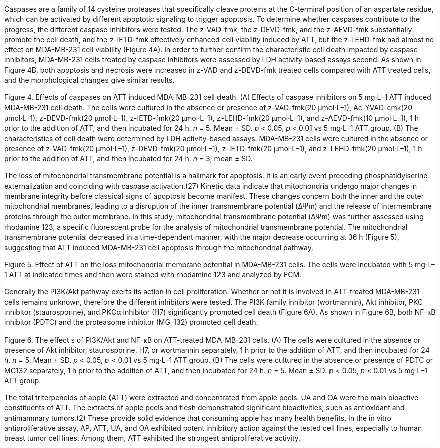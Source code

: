 
Caspases are a family of 14 cysteine proteases that specifically cleave proteins at the C-terminal position of an aspartate residue, which can be activated by different apoptotic signaling to trigger apoptosis. To determine whether caspases contribute to the progress, the different caspase inhibitors were tested. The z-VAD-fmk, the z-DEVD-fmk, and the z-AEVD-fmk substantially promote the cell death, and the z-IETD-fmk effectively enhanced cell viability induced by ATT, but the z-LEHD-fmk had almost no effect on MDA-MB-231 cell viability (Figure 4A). In order to further confirm the characteristic cell death impacted by caspase inhibitors, MDA-MB-231 cells treated by caspase inhibitors were assessed by LDH activity-based assays second. As shown in Figure 4B, both apoptosis and necrosis were increased in z-VAD and z-DEVD-fmk treated cells compared with ATT treated cells, and the morphological changes give similar results.

Figure 4. Effects of caspases on ATT induced MDA-MB-231 cell death. (A) Effects of caspase inhibitors on 5 mg·L–1 ATT induced MDA-MB-231 cell death. The cells were cultured in the absence or presence of z-VAD-fmk(20 μmol·L–1), Ac-YVAD-cmk(20 μmol·L–1), z-DEVD-fmk(20 μmol·L–1), z-IETD-fmk(20 μmol·L–1), z-LEHD-fmk(20 μmol·L–1), and z-AEVD-fmk(10 μmol·L–1), 1 h prior to the addition of ATT, and then incubated for 24 h. _n_ = 5. Mean ± SD. _p_ &lt; 0.05, _p_ &lt; 0.01 vs 5 mg·L–1 ATT group. (B) The characteristics of cell death were determined by LDH activity-based assays. MDA-MB-231 cells were cultured in the absence or presence of z-VAD-fmk(20 μmol·L–1), z-DEVD-fmk(20 μmol·L–1), z-IETD-fmk(20 μmol·L–1), and z-LEHD-fmk(20 μmol·L–1), 1 h prior to the addition of ATT, and then incubated for 24 h. _n_ = 3, mean ± SD.


The loss of mitochondrial transmembrane potential is a hallmark for apoptosis. It is an early event preceding phosphatidylserine externalization and coinciding with caspase activation.(27) Kinetic data indicate that mitochondria undergo major changes in membrane integrity before classical signs of apoptosis become manifest. These changes concern both the inner and the outer mitochondrial membranes, leading to a disruption of the inner transmembrane potential (ΔΨm) and the release of intermembrane proteins through the outer membrane. In this study, mitochondrial transmembrane potential (ΔΨm) was further assessed using rhodamine 123, a specific fluorescent probe for the analysis of mitochondrial transmembrane potential. The mitochondrial transmembrane potential decreased in a time-dependent manner, with the major decrease occurring at 36 h (Figure 5), suggesting that ATT induced MDA-MB-231 cell apoptosis through the mitochondrial pathway.

Figure 5. Effect of ATT on the loss mitochondrial membrane potential in MDA-MB-231 cells. The cells were incubated with 5 mg·L–1 ATT at indicated times and then were stained with rhodamine 123 and analyzed by FCM.


Generally the PI3K/Akt pathway exerts its action in cell proliferation. Whether or not it is involved in ATT-treated MDA-MB-231 cells remains unknown, therefore the different inhibitors were tested. The PI3K family inhibitor (wortmannin), Akt inhibitor, PKC inhibitor (staurosporine), and PKCα inhibitor (H7) significantly promoted cell death (Figure 6A). As shown in Figure 6B, both NF-κB inhibitor (PDTC) and the proteasome inhibitor (MG-132) promoted cell death.

Figure 6. The effect s of PI3K/Akt and NF-κB on ATT-treated MDA-MB-231 cells. (A) The cells were cultured in the absence or presence of Akt inhibitor, staurosporine, H7, or wortmannin separately, 1 h prior to the addition of ATT, and then incubated for 24 h. _n_ = 5. Mean ± SD. _p_ &lt; 0.05, _p_ &lt; 0.01 vs 5 mg·L–1 ATT group. (B) The cells were cultured in the absence or presence of PDTC or MG132 separately, 1 h prior to the addition of ATT, and then incubated for 24 h. _n_ = 5. Mean ± SD. _p_ &lt; 0.05, _p_ &lt; 0.01 vs 5 mg·L–1 ATT group.

The total triterpenoids of apple (ATT) were extracted and concentrated from apple peels. UA and OA were the main bioactive constituents of ATT. The extracts of apple peels and flesh demonstrated significant bioactivities, such as antioxidant and antimammary tumors.(2) These provide solid evidence that consuming apple has many health benefits. In the in vitro antiproliferative assay, AP, ATT, UA, and OA exhibited potent inhibitory action against the tested cell lines, especially to human breast tumor cell lines. Among them, ATT exhibited the strongest antiproliferative activity.
